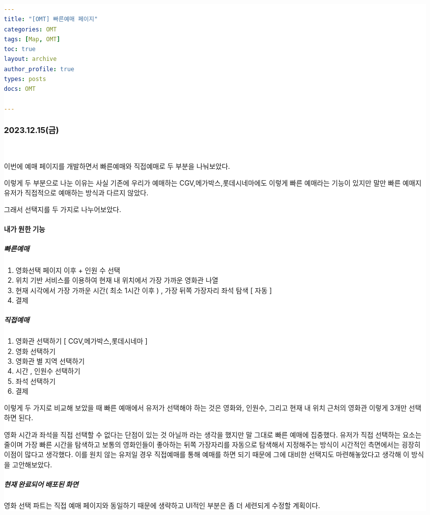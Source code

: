 ```yaml
---
title: "[OMT] 빠른예매 페이지"
categories: OMT
tags: [Map, OMT]
toc: true
layout: archive
author_profile: true
types: posts
docs: OMT

---
```


###  2023.12.15(금)

<br/>

이번에 예매 페이지를 개발하면서 빠른예매와 직접예매로 두 부분을 나눠보았다. 

이렇게 두 부분으로 나눈 이유는 사실 기존에 우리가 예매하는 CGV,메가박스,롯데시네마에도 이렇게 빠른 예매라는 기능이 있지만 말만 빠른 예매지 유저가 직접적으로 예매하는 방식과 다르지 않았다.

그래서 선택지를 두 가지로 나누어보았다. 

#### 내가 원한 기능 

##### 빠른예매 

1. 영화선택 페이지 이후 + 인원 수 선택 
2. 위치 기반 서비스를 이용하여 현재 내 위치에서 가장 가까운 영화관 나열 
3. 현재 시각에서 가장 가까운 시간( 최소 1시간 이후 ) , 가장 뒤쪽 가장자리 좌석 탐색 [ 자동 ]
4. 결제 

##### 직접예매 

1. 영화관 선택하기 [ CGV,메가박스,롯데시네마 ]
2. 영화 선택하기 
3. 영화관 별 지역 선택하기 
4. 시간 , 인원수 선택하기 
5. 좌석 선택하기 
6. 결제 



이렇게 두 가지로 비교해 보았을 때 빠른 예매에서 유저가 선택해야 하는 것은 영화와, 인원수, 그리고 현재 내 위치 근처의 영화관 이렇게 3개만 선택하면 된다. 

영화 시간과 좌석을 직접 선택할 수 없다는 단점이 있는 것 아닐까 라는 생각을 했지만 말 그대로 빠른 예매에 집중했다. 유저가 직접 선택하는 요소는 줄이며 가장 빠른 시간을 탐색하고 보통의 영화인들이 좋아하는 뒤쪽 가장자리를 자동으로 탐색해서 지정해주는 방식이 시간적인 측면에서는 굉장히 이점이 많다고 생각했다. 이를 원치 않는 유저일 경우 직접예매를 통해 예매를 하면 되기 때문에 그에 대비한 선택지도 마련해놓았다고 생각해 이 방식을 고안해보았다. 



##### 현재 완료되어 배포된 화면 

영화 선택 파트는 직접 예매 페이지와 동일하기 때문에 생략하고 UI적인 부분은 좀 더 세련되게 수정할 계획이다. 
